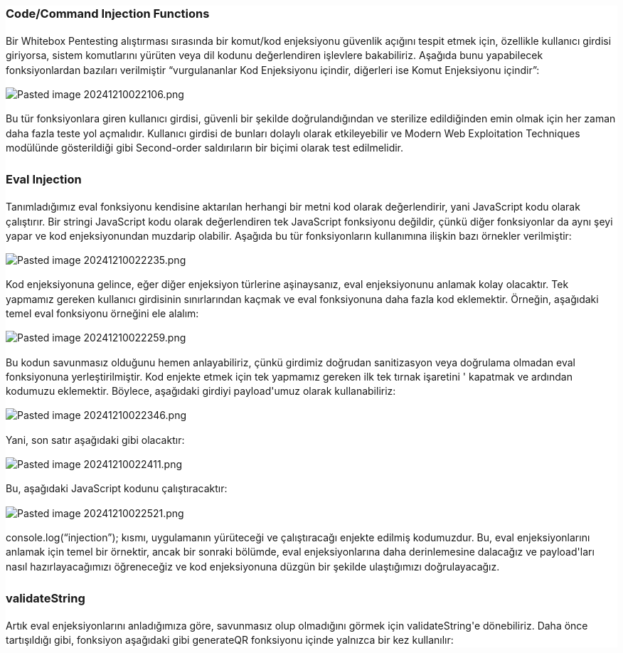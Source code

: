 
### Code/Command Injection Functions

Bir Whitebox Pentesting alıştırması sırasında bir komut/kod enjeksiyonu güvenlik açığını tespit etmek için, özellikle kullanıcı girdisi giriyorsa, sistem komutlarını yürüten veya dil kodunu değerlendiren işlevlere bakabiliriz. Aşağıda bunu yapabilecek fonksiyonlardan bazıları verilmiştir “vurgulananlar Kod Enjeksiyonu içindir, diğerleri ise Komut Enjeksiyonu içindir”:

![Pasted image 20241210022106.png](/img/user/resimler/Pasted%20image%2020241210022106.png)

Bu tür fonksiyonlara giren kullanıcı girdisi, güvenli bir şekilde doğrulandığından ve sterilize edildiğinden emin olmak için her zaman daha fazla teste yol açmalıdır. Kullanıcı girdisi de bunları dolaylı olarak etkileyebilir ve Modern Web Exploitation Techniques modülünde gösterildiği gibi Second-order saldırıların bir biçimi olarak test edilmelidir.


### Eval Injection

Tanımladığımız eval fonksiyonu kendisine aktarılan herhangi bir metni kod olarak değerlendirir, yani JavaScript kodu olarak çalıştırır. Bir stringi JavaScript kodu olarak değerlendiren tek JavaScript fonksiyonu değildir, çünkü diğer fonksiyonlar da aynı şeyi yapar ve kod enjeksiyonundan muzdarip olabilir. Aşağıda bu tür fonksiyonların kullanımına ilişkin bazı örnekler verilmiştir:

![Pasted image 20241210022235.png](/img/user/resimler/Pasted%20image%2020241210022235.png)

Kod enjeksiyonuna gelince, eğer diğer enjeksiyon türlerine aşinaysanız, eval enjeksiyonunu anlamak kolay olacaktır. Tek yapmamız gereken kullanıcı girdisinin sınırlarından kaçmak ve eval fonksiyonuna daha fazla kod eklemektir. Örneğin, aşağıdaki temel eval fonksiyonu örneğini ele alalım:

![Pasted image 20241210022259.png](/img/user/resimler/Pasted%20image%2020241210022259.png)

Bu kodun savunmasız olduğunu hemen anlayabiliriz, çünkü girdimiz doğrudan sanitizasyon veya doğrulama olmadan eval fonksiyonuna yerleştirilmiştir. Kod enjekte etmek için tek yapmamız gereken ilk tek tırnak işaretini ' kapatmak ve ardından kodumuzu eklemektir. Böylece, aşağıdaki girdiyi payload'umuz olarak kullanabiliriz:

![Pasted image 20241210022346.png](/img/user/resimler/Pasted%20image%2020241210022346.png)

Yani, son satır aşağıdaki gibi olacaktır:

![Pasted image 20241210022411.png](/img/user/resimler/Pasted%20image%2020241210022411.png)

Bu, aşağıdaki JavaScript kodunu çalıştıracaktır:

![Pasted image 20241210022521.png](/img/user/resimler/Pasted%20image%2020241210022521.png)


console.log(“injection”); kısmı, uygulamanın yürüteceği ve çalıştıracağı enjekte edilmiş kodumuzdur. Bu, eval enjeksiyonlarını anlamak için temel bir örnektir, ancak bir sonraki bölümde, eval enjeksiyonlarına daha derinlemesine dalacağız ve payload'ları nasıl hazırlayacağımızı öğreneceğiz ve kod enjeksiyonuna düzgün bir şekilde ulaştığımızı doğrulayacağız.


### validateString
Artık eval enjeksiyonlarını anladığımıza göre, savunmasız olup olmadığını görmek için validateString'e dönebiliriz. Daha önce tartışıldığı gibi, fonksiyon aşağıdaki gibi generateQR fonksiyonu içinde yalnızca bir kez kullanılır:
